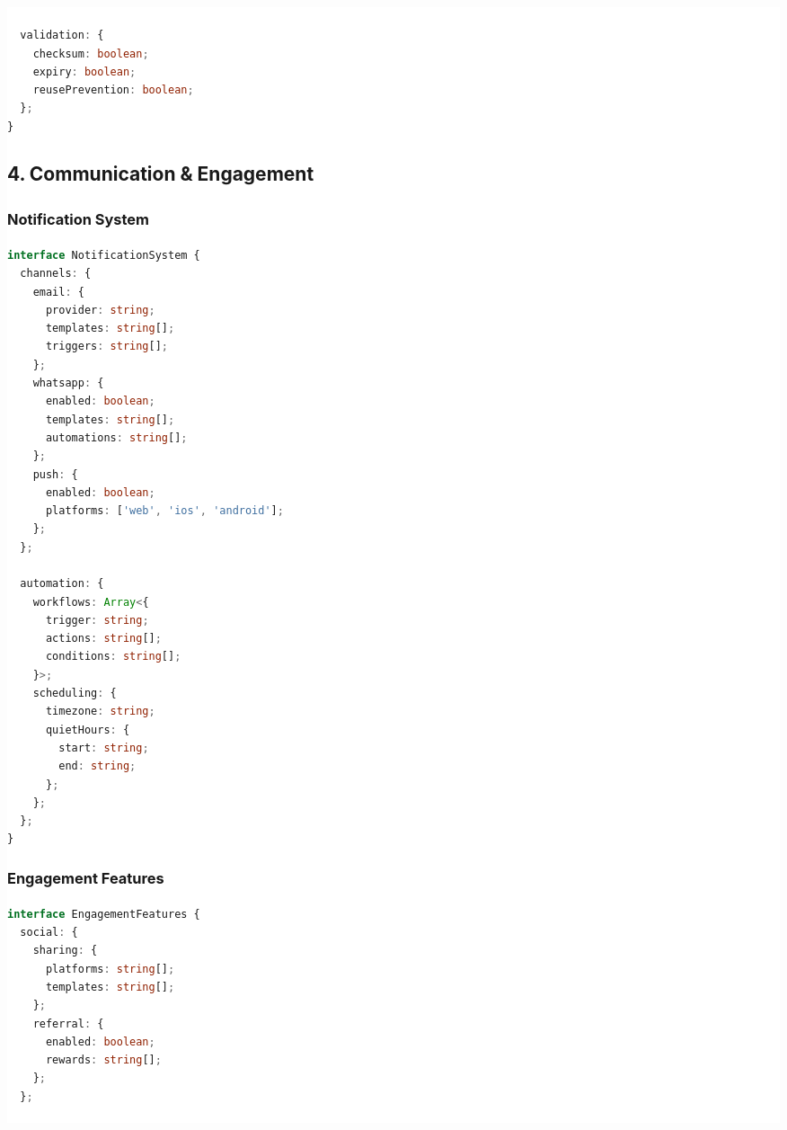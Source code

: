 ```typescript
  
  validation: {
    checksum: boolean;
    expiry: boolean;
    reusePrevention: boolean;
  };
}
```

## 4. Communication & Engagement

### Notification System
```typescript
interface NotificationSystem {
  channels: {
    email: {
      provider: string;
      templates: string[];
      triggers: string[];
    };
    whatsapp: {
      enabled: boolean;
      templates: string[];
      automations: string[];
    };
    push: {
      enabled: boolean;
      platforms: ['web', 'ios', 'android'];
    };
  };
  
  automation: {
    workflows: Array<{
      trigger: string;
      actions: string[];
      conditions: string[];
    }>;
    scheduling: {
      timezone: string;
      quietHours: {
        start: string;
        end: string;
      };
    };
  };
}
```

### Engagement Features
```typescript
interface EngagementFeatures {
  social: {
    sharing: {
      platforms: string[];
      templates: string[];
    };
    referral: {
      enabled: boolean;
      rewards: string[];
    };
  };
  
```